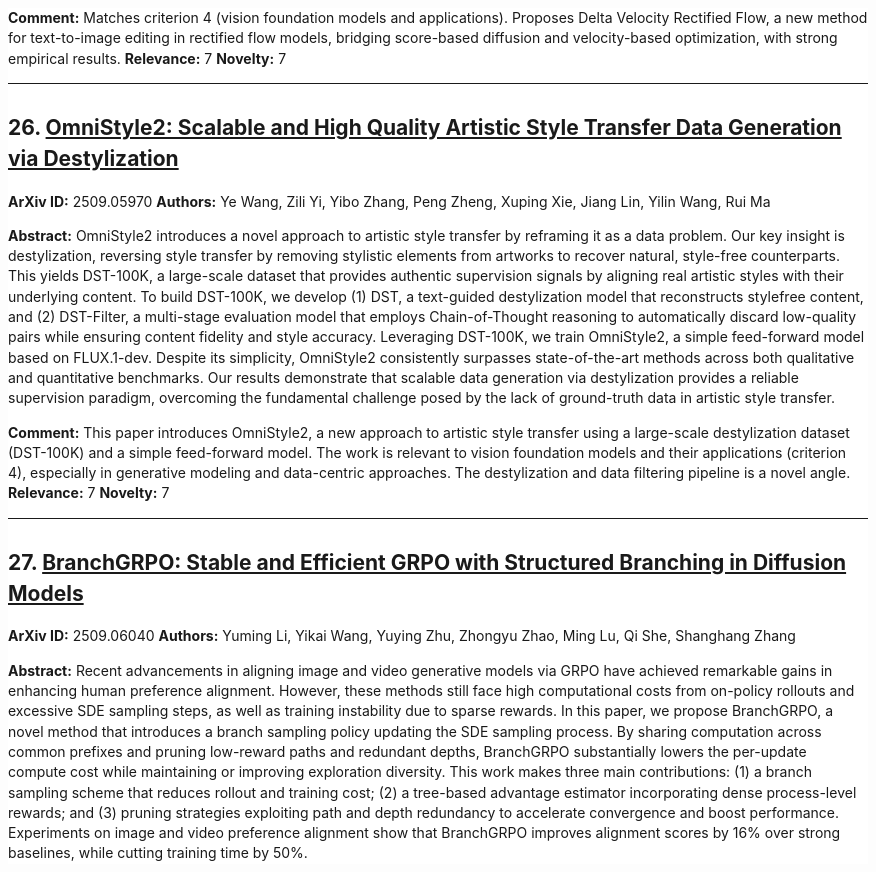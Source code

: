 **Comment:** Matches criterion 4 (vision foundation models and applications). Proposes Delta Velocity Rectified Flow, a new method for text-to-image editing in rectified flow models, bridging score-based diffusion and velocity-based optimization, with strong empirical results.
**Relevance:** 7
**Novelty:** 7

---

## 26. [OmniStyle2: Scalable and High Quality Artistic Style Transfer Data Generation via Destylization](https://arxiv.org/abs/2509.05970) <a id="link26"></a>
**ArXiv ID:** 2509.05970
**Authors:** Ye Wang, Zili Yi, Yibo Zhang, Peng Zheng, Xuping Xie, Jiang Lin, Yilin Wang, Rui Ma

**Abstract:**  OmniStyle2 introduces a novel approach to artistic style transfer by reframing it as a data problem. Our key insight is destylization, reversing style transfer by removing stylistic elements from artworks to recover natural, style-free counterparts. This yields DST-100K, a large-scale dataset that provides authentic supervision signals by aligning real artistic styles with their underlying content. To build DST-100K, we develop (1) DST, a text-guided destylization model that reconstructs stylefree content, and (2) DST-Filter, a multi-stage evaluation model that employs Chain-of-Thought reasoning to automatically discard low-quality pairs while ensuring content fidelity and style accuracy. Leveraging DST-100K, we train OmniStyle2, a simple feed-forward model based on FLUX.1-dev. Despite its simplicity, OmniStyle2 consistently surpasses state-of-the-art methods across both qualitative and quantitative benchmarks. Our results demonstrate that scalable data generation via destylization provides a reliable supervision paradigm, overcoming the fundamental challenge posed by the lack of ground-truth data in artistic style transfer.

**Comment:** This paper introduces OmniStyle2, a new approach to artistic style transfer using a large-scale destylization dataset (DST-100K) and a simple feed-forward model. The work is relevant to vision foundation models and their applications (criterion 4), especially in generative modeling and data-centric approaches. The destylization and data filtering pipeline is a novel angle.
**Relevance:** 7
**Novelty:** 7

---

## 27. [BranchGRPO: Stable and Efficient GRPO with Structured Branching in Diffusion Models](https://arxiv.org/abs/2509.06040) <a id="link27"></a>
**ArXiv ID:** 2509.06040
**Authors:** Yuming Li, Yikai Wang, Yuying Zhu, Zhongyu Zhao, Ming Lu, Qi She, Shanghang Zhang

**Abstract:**  Recent advancements in aligning image and video generative models via GRPO have achieved remarkable gains in enhancing human preference alignment. However, these methods still face high computational costs from on-policy rollouts and excessive SDE sampling steps, as well as training instability due to sparse rewards. In this paper, we propose BranchGRPO, a novel method that introduces a branch sampling policy updating the SDE sampling process. By sharing computation across common prefixes and pruning low-reward paths and redundant depths, BranchGRPO substantially lowers the per-update compute cost while maintaining or improving exploration diversity. This work makes three main contributions: (1) a branch sampling scheme that reduces rollout and training cost; (2) a tree-based advantage estimator incorporating dense process-level rewards; and (3) pruning strategies exploiting path and depth redundancy to accelerate convergence and boost performance. Experiments on image and video preference alignment show that BranchGRPO improves alignment scores by 16% over strong baselines, while cutting training time by 50%.
